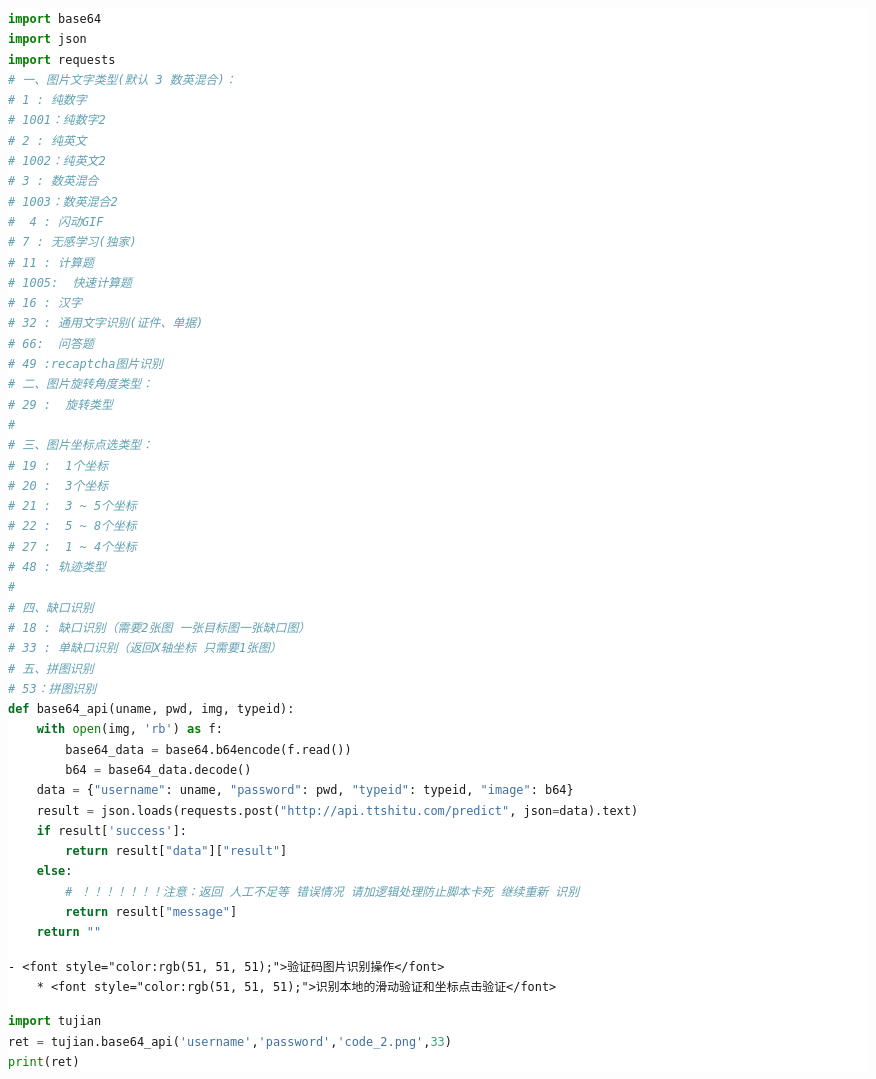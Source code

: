 ```python
import base64
import json
import requests
# 一、图片文字类型(默认 3 数英混合)：
# 1 : 纯数字
# 1001：纯数字2
# 2 : 纯英文
# 1002：纯英文2
# 3 : 数英混合
# 1003：数英混合2
#  4 : 闪动GIF
# 7 : 无感学习(独家)
# 11 : 计算题
# 1005:  快速计算题
# 16 : 汉字
# 32 : 通用文字识别(证件、单据)
# 66:  问答题
# 49 :recaptcha图片识别
# 二、图片旋转角度类型：
# 29 :  旋转类型
#
# 三、图片坐标点选类型：
# 19 :  1个坐标
# 20 :  3个坐标
# 21 :  3 ~ 5个坐标
# 22 :  5 ~ 8个坐标
# 27 :  1 ~ 4个坐标
# 48 : 轨迹类型
#
# 四、缺口识别
# 18 : 缺口识别（需要2张图 一张目标图一张缺口图）
# 33 : 单缺口识别（返回X轴坐标 只需要1张图）
# 五、拼图识别
# 53：拼图识别
def base64_api(uname, pwd, img, typeid):
    with open(img, 'rb') as f:
        base64_data = base64.b64encode(f.read())
        b64 = base64_data.decode()
    data = {"username": uname, "password": pwd, "typeid": typeid, "image": b64}
    result = json.loads(requests.post("http://api.ttshitu.com/predict", json=data).text)
    if result['success']:
        return result["data"]["result"]
    else:
        # ！！！！！！！注意：返回 人工不足等 错误情况 请加逻辑处理防止脚本卡死 继续重新 识别
        return result["message"]
    return ""
```

    - <font style="color:rgb(51, 51, 51);">验证码图片识别操作</font>
        * <font style="color:rgb(51, 51, 51);">识别本地的滑动验证和坐标点击验证</font>

```python
import tujian
ret = tujian.base64_api('username','password','code_2.png',33)
print(ret)
```

```python

```

